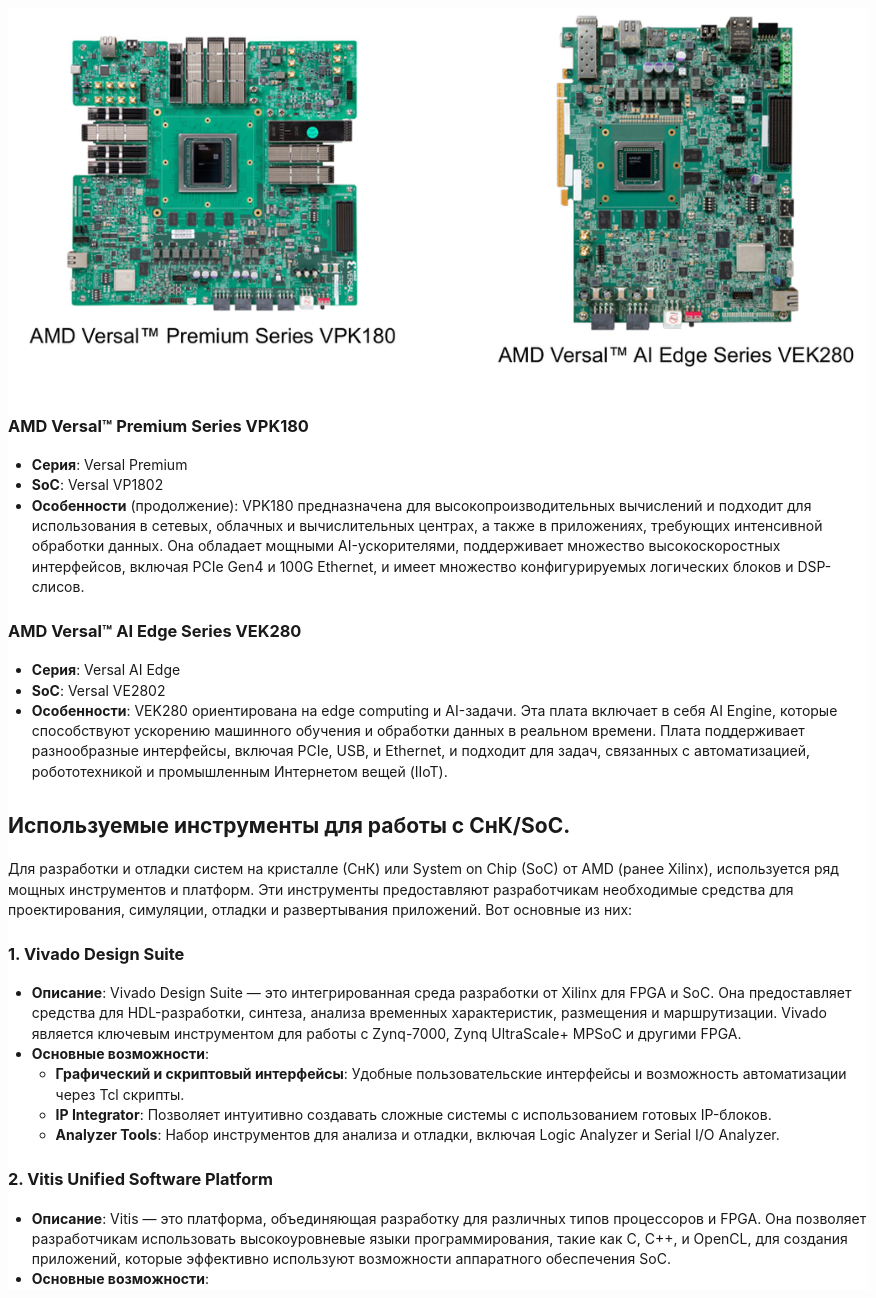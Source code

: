 ![](../attachments/Pasted%20image%2020241217191436.png)
### AMD Versal™ Premium Series VPK180
- **Серия**: Versal Premium
- **SoC**: Versal VP1802
- **Особенности** (продолжение): VPK180 предназначена для высокопроизводительных вычислений и подходит для использования в сетевых, облачных и вычислительных центрах, а также в приложениях, требующих интенсивной обработки данных. Она обладает мощными AI-ускорителями, поддерживает множество высокоскоростных интерфейсов, включая PCIe Gen4 и 100G Ethernet, и имеет множество конфигурируемых логических блоков и DSP-слисов.
### AMD Versal™ AI Edge Series VEK280
- **Серия**: Versal AI Edge
- **SoC**: Versal VE2802
- **Особенности**: VEK280 ориентирована на edge computing и AI-задачи. Эта плата включает в себя AI Engine, которые способствуют ускорению машинного обучения и обработки данных в реальном времени. Плата поддерживает разнообразные интерфейсы, включая PCIe, USB, и Ethernet, и подходит для задач, связанных с автоматизацией, робототехникой и промышленным Интернетом вещей (IIoT).

## Используемые инструменты для работы с СнК/SoC.
Для разработки и отладки систем на кристалле (СнК) или System on Chip (SoC) от AMD (ранее Xilinx), используется ряд мощных инструментов и платформ. Эти инструменты предоставляют разработчикам необходимые средства для проектирования, симуляции, отладки и развертывания приложений. Вот основные из них:
### 1. Vivado Design Suite
- **Описание**: Vivado Design Suite — это интегрированная среда разработки от Xilinx для FPGA и SoC. Она предоставляет средства для HDL-разработки, синтеза, анализа временных характеристик, размещения и маршрутизации. Vivado является ключевым инструментом для работы с Zynq-7000, Zynq UltraScale+ MPSoC и другими FPGA.
- **Основные возможности**:
  - **Графический и скриптовый интерфейсы**: Удобные пользовательские интерфейсы и возможность автоматизации через Tcl скрипты.
  - **IP Integrator**: Позволяет интуитивно создавать сложные системы с использованием готовых IP-блоков.
  - **Analyzer Tools**: Набор инструментов для анализа и отладки, включая Logic Analyzer и Serial I/O Analyzer.
### 2. Vitis Unified Software Platform
- **Описание**: Vitis — это платформа, объединяющая разработку для различных типов процессоров и FPGA. Она позволяет разработчикам использовать высокоуровневые языки программирования, такие как C, C++, и OpenCL, для создания приложений, которые эффективно используют возможности аппаратного обеспечения SoC.
- **Основные возможности**: